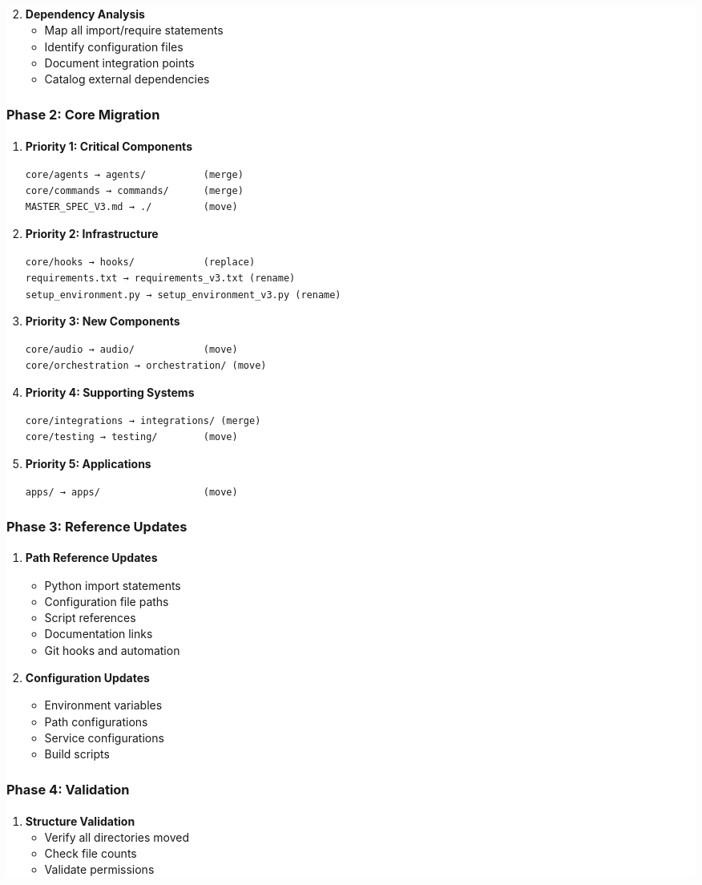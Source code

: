 2. **Dependency Analysis**
   - Map all import/require statements
   - Identify configuration files
   - Document integration points
   - Catalog external dependencies

### Phase 2: Core Migration
1. **Priority 1: Critical Components**
   ```
   core/agents → agents/          (merge)
   core/commands → commands/      (merge)
   MASTER_SPEC_V3.md → ./         (move)
   ```

2. **Priority 2: Infrastructure**
   ```
   core/hooks → hooks/            (replace)
   requirements.txt → requirements_v3.txt (rename)
   setup_environment.py → setup_environment_v3.py (rename)
   ```

3. **Priority 3: New Components**
   ```
   core/audio → audio/            (move)
   core/orchestration → orchestration/ (move)
   ```

4. **Priority 4: Supporting Systems**
   ```
   core/integrations → integrations/ (merge)
   core/testing → testing/        (move)
   ```

5. **Priority 5: Applications**
   ```
   apps/ → apps/                  (move)
   ```

### Phase 3: Reference Updates
1. **Path Reference Updates**
   - Python import statements
   - Configuration file paths
   - Script references
   - Documentation links
   - Git hooks and automation

2. **Configuration Updates**
   - Environment variables
   - Path configurations
   - Service configurations
   - Build scripts

### Phase 4: Validation
1. **Structure Validation**
   - Verify all directories moved
   - Check file counts
   - Validate permissions
